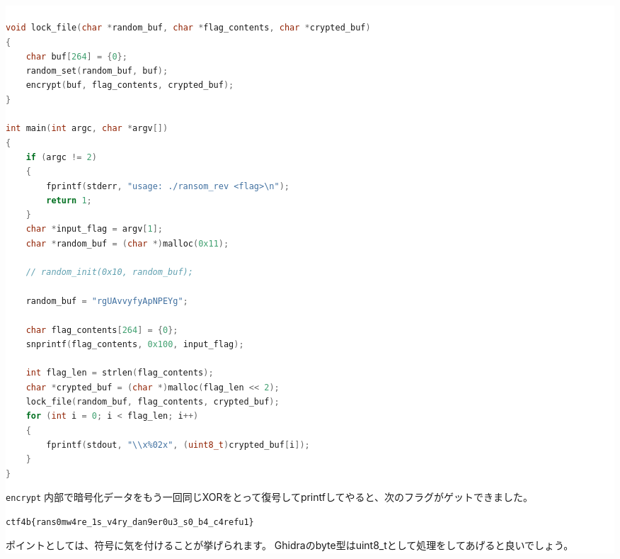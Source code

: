 ```c

void lock_file(char *random_buf, char *flag_contents, char *crypted_buf)
{
    char buf[264] = {0};
    random_set(random_buf, buf);
    encrypt(buf, flag_contents, crypted_buf);
}

int main(int argc, char *argv[])
{
    if (argc != 2)
    {
        fprintf(stderr, "usage: ./ransom_rev <flag>\n");
        return 1;
    }
    char *input_flag = argv[1];
    char *random_buf = (char *)malloc(0x11);

    // random_init(0x10, random_buf);

    random_buf = "rgUAvvyfyApNPEYg";

    char flag_contents[264] = {0};
    snprintf(flag_contents, 0x100, input_flag);

    int flag_len = strlen(flag_contents);
    char *crypted_buf = (char *)malloc(flag_len << 2);
    lock_file(random_buf, flag_contents, crypted_buf);
    for (int i = 0; i < flag_len; i++)
    {
        fprintf(stdout, "\\x%02x", (uint8_t)crypted_buf[i]);
    }
}
```

`encrypt` 内部で暗号化データをもう一回同じXORをとって復号してprintfしてやると、次のフラグがゲットできました。

`ctf4b{rans0mw4re_1s_v4ry_dan9er0u3_s0_b4_c4refu1}`

ポイントとしては、符号に気を付けることが挙げられます。
Ghidraのbyte型はuint8_tとして処理をしてあげると良いでしょう。